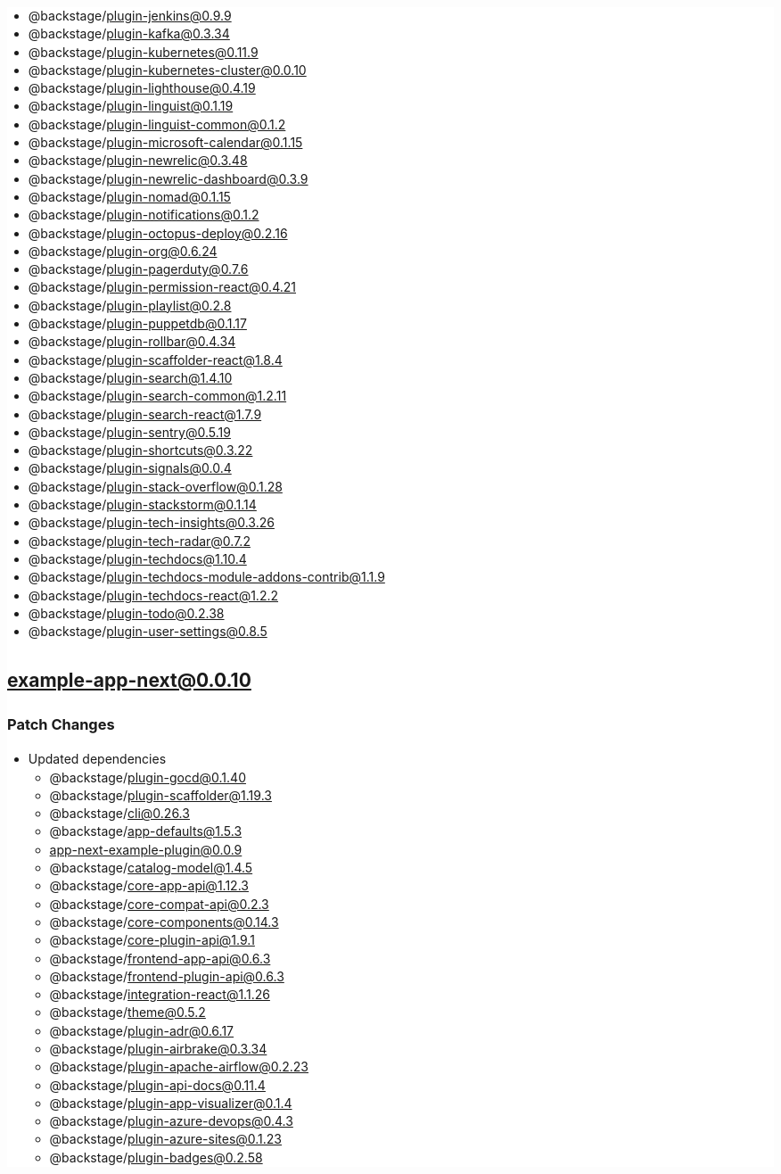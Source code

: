   - @backstage/plugin-jenkins@0.9.9
  - @backstage/plugin-kafka@0.3.34
  - @backstage/plugin-kubernetes@0.11.9
  - @backstage/plugin-kubernetes-cluster@0.0.10
  - @backstage/plugin-lighthouse@0.4.19
  - @backstage/plugin-linguist@0.1.19
  - @backstage/plugin-linguist-common@0.1.2
  - @backstage/plugin-microsoft-calendar@0.1.15
  - @backstage/plugin-newrelic@0.3.48
  - @backstage/plugin-newrelic-dashboard@0.3.9
  - @backstage/plugin-nomad@0.1.15
  - @backstage/plugin-notifications@0.1.2
  - @backstage/plugin-octopus-deploy@0.2.16
  - @backstage/plugin-org@0.6.24
  - @backstage/plugin-pagerduty@0.7.6
  - @backstage/plugin-permission-react@0.4.21
  - @backstage/plugin-playlist@0.2.8
  - @backstage/plugin-puppetdb@0.1.17
  - @backstage/plugin-rollbar@0.4.34
  - @backstage/plugin-scaffolder-react@1.8.4
  - @backstage/plugin-search@1.4.10
  - @backstage/plugin-search-common@1.2.11
  - @backstage/plugin-search-react@1.7.9
  - @backstage/plugin-sentry@0.5.19
  - @backstage/plugin-shortcuts@0.3.22
  - @backstage/plugin-signals@0.0.4
  - @backstage/plugin-stack-overflow@0.1.28
  - @backstage/plugin-stackstorm@0.1.14
  - @backstage/plugin-tech-insights@0.3.26
  - @backstage/plugin-tech-radar@0.7.2
  - @backstage/plugin-techdocs@1.10.4
  - @backstage/plugin-techdocs-module-addons-contrib@1.1.9
  - @backstage/plugin-techdocs-react@1.2.2
  - @backstage/plugin-todo@0.2.38
  - @backstage/plugin-user-settings@0.8.5

## example-app-next@0.0.10

### Patch Changes

- Updated dependencies
  - @backstage/plugin-gocd@0.1.40
  - @backstage/plugin-scaffolder@1.19.3
  - @backstage/cli@0.26.3
  - @backstage/app-defaults@1.5.3
  - app-next-example-plugin@0.0.9
  - @backstage/catalog-model@1.4.5
  - @backstage/core-app-api@1.12.3
  - @backstage/core-compat-api@0.2.3
  - @backstage/core-components@0.14.3
  - @backstage/core-plugin-api@1.9.1
  - @backstage/frontend-app-api@0.6.3
  - @backstage/frontend-plugin-api@0.6.3
  - @backstage/integration-react@1.1.26
  - @backstage/theme@0.5.2
  - @backstage/plugin-adr@0.6.17
  - @backstage/plugin-airbrake@0.3.34
  - @backstage/plugin-apache-airflow@0.2.23
  - @backstage/plugin-api-docs@0.11.4
  - @backstage/plugin-app-visualizer@0.1.4
  - @backstage/plugin-azure-devops@0.4.3
  - @backstage/plugin-azure-sites@0.1.23
  - @backstage/plugin-badges@0.2.58
